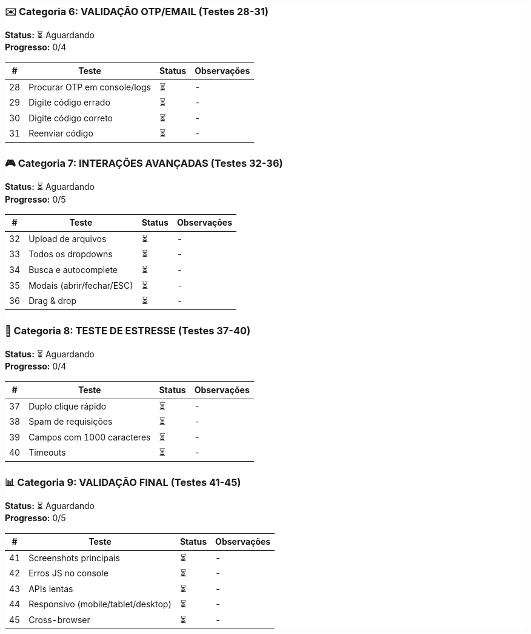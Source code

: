 ### ✉️ Categoria 6: VALIDAÇÃO OTP/EMAIL (Testes 28-31)
**Status:** ⏳ Aguardando  
**Progresso:** 0/4

| # | Teste | Status | Observações |
|---|-------|--------|-------------|
| 28 | Procurar OTP em console/logs | ⏳ | - |
| 29 | Digite código errado | ⏳ | - |
| 30 | Digite código correto | ⏳ | - |
| 31 | Reenviar código | ⏳ | - |

### 🎮 Categoria 7: INTERAÇÕES AVANÇADAS (Testes 32-36)
**Status:** ⏳ Aguardando  
**Progresso:** 0/5

| # | Teste | Status | Observações |
|---|-------|--------|-------------|
| 32 | Upload de arquivos | ⏳ | - |
| 33 | Todos os dropdowns | ⏳ | - |
| 34 | Busca e autocomplete | ⏳ | - |
| 35 | Modais (abrir/fechar/ESC) | ⏳ | - |
| 36 | Drag & drop | ⏳ | - |

### 🐛 Categoria 8: TESTE DE ESTRESSE (Testes 37-40)
**Status:** ⏳ Aguardando  
**Progresso:** 0/4

| # | Teste | Status | Observações |
|---|-------|--------|-------------|
| 37 | Duplo clique rápido | ⏳ | - |
| 38 | Spam de requisições | ⏳ | - |
| 39 | Campos com 1000 caracteres | ⏳ | - |
| 40 | Timeouts | ⏳ | - |

### 📊 Categoria 9: VALIDAÇÃO FINAL (Testes 41-45)
**Status:** ⏳ Aguardando  
**Progresso:** 0/5

| # | Teste | Status | Observações |
|---|-------|--------|-------------|
| 41 | Screenshots principais | ⏳ | - |
| 42 | Erros JS no console | ⏳ | - |
| 43 | APIs lentas | ⏳ | - |
| 44 | Responsivo (mobile/tablet/desktop) | ⏳ | - |
| 45 | Cross-browser | ⏳ | - |
